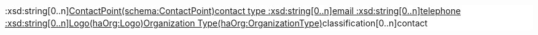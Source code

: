 :</text><text fill="#000000" font-family="sans-serif" font-size="14" font-style="italic" lengthAdjust="spacing" textLength="69" x="215" y="671.7764">xsd:string</text><text fill="#000000" font-family="sans-serif" font-size="14" lengthAdjust="spacing" textLength="38" x="288" y="671.7764">[0..n]</text></g></a><a href="#schema%3AContactPoint" target="_top" title="#schema%3AContactPoint" xlink:actuate="onRequest" xlink:href="#schema%3AContactPoint" xlink:show="new" xlink:title="#schema%3AContactPoint" xlink:type="simple"><g id="elem_schema_ContactPoint"><rect codeLine="36" fill="#F1F1F1" height="83.1875" id="schema_ContactPoint" rx="3.5" ry="3.5" style="stroke:#181818;stroke-width:0.5;" width="284" x="7" y="756"/><text fill="#000000" font-family="sans-serif" font-size="14" font-weight="bold" lengthAdjust="spacing" textLength="108" x="10" y="773.9951">ContactPoint</text><text fill="#000000" font-family="sans-serif" font-size="14" lengthAdjust="spacing" textLength="166" x="122" y="773.9951">(schema:ContactPoint)</text><line style="stroke:#181818;stroke-width:0.5;" x1="8" x2="290" y1="782.2969" y2="782.2969"/><text fill="#000000" font-family="sans-serif" font-size="14" lengthAdjust="spacing" textLength="103" x="13" y="799.292">contact type :</text><text fill="#000000" font-family="sans-serif" font-size="14" font-style="italic" lengthAdjust="spacing" textLength="69" x="120" y="799.292">xsd:string</text><text fill="#000000" font-family="sans-serif" font-size="14" lengthAdjust="spacing" textLength="38" x="193" y="799.292">[0..n]</text><text fill="#000000" font-family="sans-serif" font-size="14" lengthAdjust="spacing" textLength="48" x="13" y="815.5889">email :</text><text fill="#000000" font-family="sans-serif" font-size="14" font-style="italic" lengthAdjust="spacing" textLength="69" x="65" y="815.5889">xsd:string</text><text fill="#000000" font-family="sans-serif" font-size="14" lengthAdjust="spacing" textLength="38" x="138" y="815.5889">[0..n]</text><text fill="#000000" font-family="sans-serif" font-size="14" lengthAdjust="spacing" textLength="84" x="13" y="831.8857">telephone :</text><text fill="#000000" font-family="sans-serif" font-size="14" font-style="italic" lengthAdjust="spacing" textLength="69" x="101" y="831.8857">xsd:string</text><text fill="#000000" font-family="sans-serif" font-size="14" lengthAdjust="spacing" textLength="38" x="174" y="831.8857">[0..n]</text></g></a><a href="#haOrg%3ALogo" target="_top" title="#haOrg%3ALogo" xlink:actuate="onRequest" xlink:href="#haOrg%3ALogo" xlink:show="new" xlink:title="#haOrg%3ALogo" xlink:type="simple"><g id="elem_haOrg_Logo"><rect codeLine="37" fill="#F1F1F1" height="26.2969" id="haOrg_Logo" rx="3.5" ry="3.5" style="stroke:#181818;stroke-width:0.5;" width="142" x="344" y="415.5"/><text fill="#000000" font-family="sans-serif" font-size="14" font-weight="bold" lengthAdjust="spacing" textLength="39" x="347" y="433.4951">Logo</text><text fill="#000000" font-family="sans-serif" font-size="14" lengthAdjust="spacing" textLength="93" x="390" y="433.4951">(haOrg:Logo)</text></g></a><a href="#haOrg%3AOrganizationType" target="_top" title="#haOrg%3AOrganizationType" xlink:actuate="onRequest" xlink:href="#haOrg%3AOrganizationType" xlink:show="new" xlink:title="#haOrg%3AOrganizationType" xlink:type="simple"><g id="elem_haOrg_OrganizationType"><rect codeLine="38" fill="#F1F1F1" height="26.2969" id="haOrg_OrganizationType" rx="3.5" ry="3.5" style="stroke:#181818;stroke-width:0.5;" width="346" x="1022" y="415.5"/><text fill="#000000" font-family="sans-serif" font-size="14" font-weight="bold" lengthAdjust="spacing" textLength="150" x="1025" y="433.4951">Organization Type</text><text fill="#000000" font-family="sans-serif" font-size="14" lengthAdjust="spacing" textLength="186" x="1179" y="433.4951">(haOrg:OrganizationType)</text></g></a><g id="link_org_Organization_haOrg_OrganizationType"><path codeLine="44" d="M932.418,295.061 C1007.42,332.89 1115.16,387.232 1166.15,412.95 " fill="none" id="org_Organization-to-haOrg_OrganizationType" style="stroke:#454645;stroke-width:1.0;"/><polygon fill="#454645" points="1170.91,415.348,1164.6636,407.7334,1166.4422,413.1034,1161.0722,414.8819,1170.91,415.348" style="stroke:#454645;stroke-width:1.0;"/><polygon fill="#000000" points="1064.4643,343.3181,1057.7118,336.6207,1055.0648,341.8688,1064.4643,343.3181" style="stroke:#000000;stroke-width:1.0;"/><text fill="#000000" font-family="sans-serif" font-size="13" lengthAdjust="spacing" textLength="82" x="1069" y="345.5669">classification</text><text fill="#000000" font-family="sans-serif" font-size="13" lengthAdjust="spacing" textLength="34" x="1121.2444" y="404.51">[0..n]</text></g><g id="link_org_Organization_schema_ContactPoint"><path codeLine="46" d="M724.963,257.173 C567.599,262.47 310.201,278.226 228,325 C83.6368,407.146 116.702,648.991 138.014,750.6555 " fill="none" id="org_Organization-to-schema_ContactPoint" style="stroke:#454645;stroke-width:1.0;"/><polygon fill="#454645" points="139.083,755.683,141.1243,746.048,138.0434,750.7923,133.2992,747.7113,139.083,755.683" style="stroke:#454645;stroke-width:1.0;"/><polygon fill="#000000" points="126.1729,511.7841,134.9875,508.2128,131.2049,503.7138,126.1729,511.7841" style="stroke:#000000;stroke-width:1.0;"/><text fill="#000000" font-family="sans-serif" font-size="13" lengthAdjust="spacing" textLength="84" x="139" y="513.0669">contact